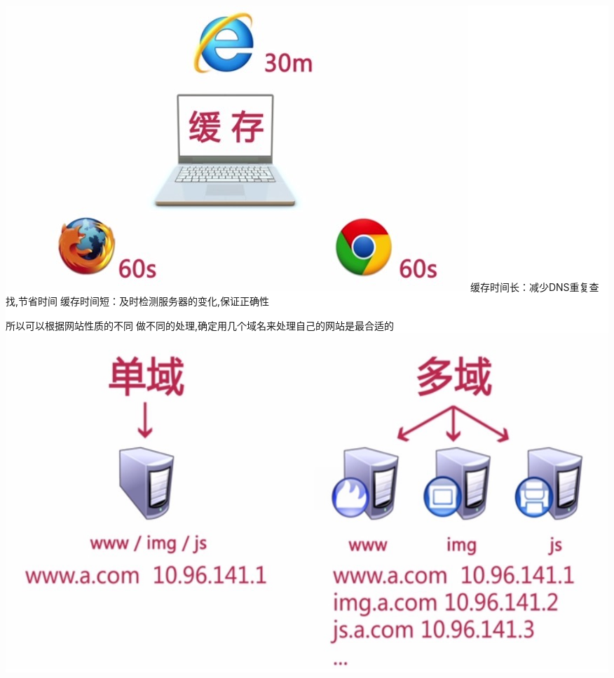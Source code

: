 ![](webPerformance/browserCache.jpg)
缓存时间长：减少DNS重复查找,节省时间
缓存时间短：及时检测服务器的变化,保证正确性

所以可以根据网站性质的不同 做不同的处理,确定用几个域名来处理自己的网站是最合适的
![](webPerformance/areadiff.jpg)
